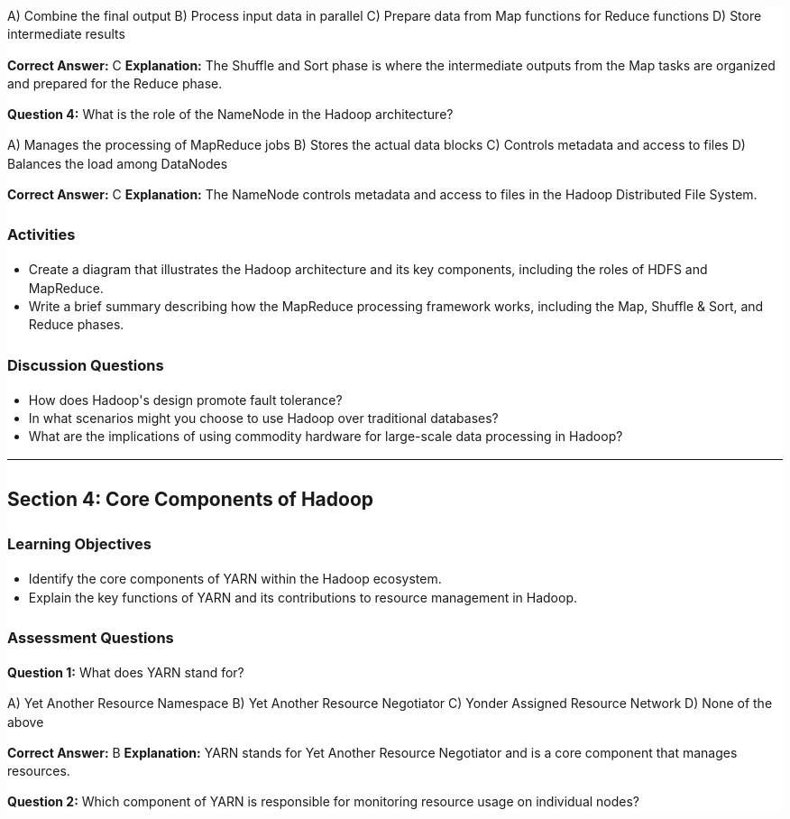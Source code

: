   A) Combine the final output
  B) Process input data in parallel
  C) Prepare data from Map functions for Reduce functions
  D) Store intermediate results

**Correct Answer:** C
**Explanation:** The Shuffle and Sort phase is where the intermediate outputs from the Map tasks are organized and prepared for the Reduce phase.

**Question 4:** What is the role of the NameNode in the Hadoop architecture?

  A) Manages the processing of MapReduce jobs
  B) Stores the actual data blocks
  C) Controls metadata and access to files
  D) Balances the load among DataNodes

**Correct Answer:** C
**Explanation:** The NameNode controls metadata and access to files in the Hadoop Distributed File System.

### Activities
- Create a diagram that illustrates the Hadoop architecture and its key components, including the roles of HDFS and MapReduce.
- Write a brief summary describing how the MapReduce processing framework works, including the Map, Shuffle & Sort, and Reduce phases.

### Discussion Questions
- How does Hadoop's design promote fault tolerance?
- In what scenarios might you choose to use Hadoop over traditional databases?
- What are the implications of using commodity hardware for large-scale data processing in Hadoop?

---

## Section 4: Core Components of Hadoop

### Learning Objectives
- Identify the core components of YARN within the Hadoop ecosystem.
- Explain the key functions of YARN and its contributions to resource management in Hadoop.

### Assessment Questions

**Question 1:** What does YARN stand for?

  A) Yet Another Resource Namespace
  B) Yet Another Resource Negotiator
  C) Yonder Assigned Resource Network
  D) None of the above

**Correct Answer:** B
**Explanation:** YARN stands for Yet Another Resource Negotiator and is a core component that manages resources.

**Question 2:** Which component of YARN is responsible for monitoring resource usage on individual nodes?
